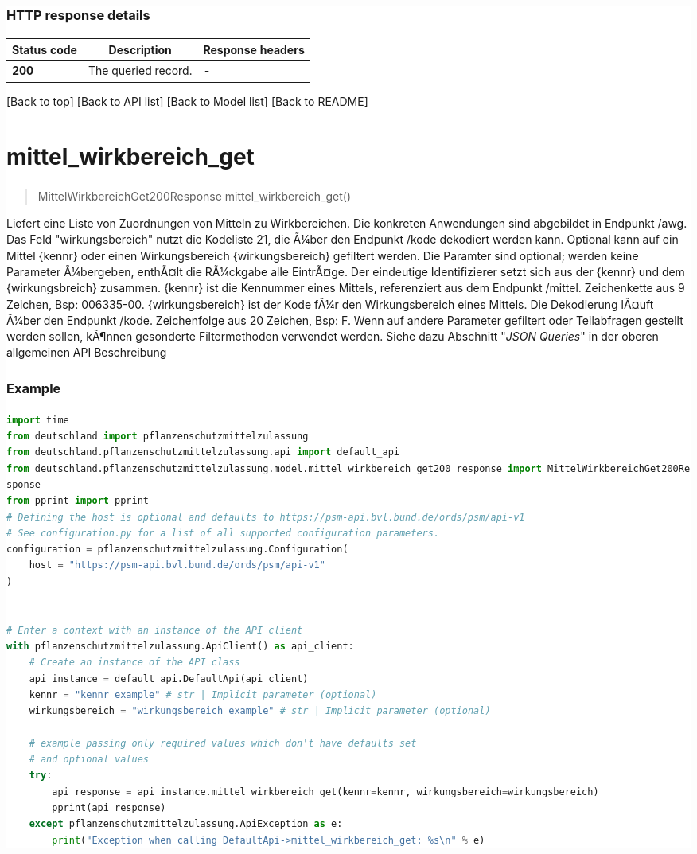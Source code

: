 
### HTTP response details

| Status code | Description | Response headers |
|-------------|-------------|------------------|
**200** | The queried record. |  -  |

[[Back to top]](#) [[Back to API list]](../README.md#documentation-for-api-endpoints) [[Back to Model list]](../README.md#documentation-for-models) [[Back to README]](../README.md)

# **mittel_wirkbereich_get**
> MittelWirkbereichGet200Response mittel_wirkbereich_get()



Liefert eine Liste von Zuordnungen von Mitteln zu Wirkbereichen. Die konkreten Anwendungen sind abgebildet in Endpunkt /awg. Das Feld &quot;wirkungsbereich&quot; nutzt die Kodeliste 21, die Ã¼ber den Endpunkt /kode dekodiert werden kann.                           Optional kann auf ein Mittel {kennr} oder einen  Wirkungsbereich {wirkungsbereich} gefiltert werden.                           Die Paramter sind optional; werden keine Parameter Ã¼bergeben, enthÃ¤lt die RÃ¼ckgabe alle EintrÃ¤ge.          Der eindeutige Identifizierer setzt sich aus der {kennr} und dem {wirkungsbreich} zusammen.         {kennr} ist die Kennummer eines Mittels, referenziert aus dem Endpunkt /mittel. Zeichenkette aus 9 Zeichen, Bsp: 006335-00.         {wirkungsbereich} ist der Kode fÃ¼r den Wirkungsbereich eines Mittels. Die Dekodierung lÃ¤uft Ã¼ber den Endpunkt /kode. Zeichenfolge aus 20 Zeichen, Bsp: F.  Wenn auf andere Parameter gefiltert oder Teilabfragen gestellt werden sollen, kÃ¶nnen gesonderte Filtermethoden verwendet werden. Siehe dazu Abschnitt &quot;*JSON Queries*&quot; in der oberen allgemeinen API Beschreibung

### Example


```python
import time
from deutschland import pflanzenschutzmittelzulassung
from deutschland.pflanzenschutzmittelzulassung.api import default_api
from deutschland.pflanzenschutzmittelzulassung.model.mittel_wirkbereich_get200_response import MittelWirkbereichGet200Response
from pprint import pprint
# Defining the host is optional and defaults to https://psm-api.bvl.bund.de/ords/psm/api-v1
# See configuration.py for a list of all supported configuration parameters.
configuration = pflanzenschutzmittelzulassung.Configuration(
    host = "https://psm-api.bvl.bund.de/ords/psm/api-v1"
)


# Enter a context with an instance of the API client
with pflanzenschutzmittelzulassung.ApiClient() as api_client:
    # Create an instance of the API class
    api_instance = default_api.DefaultApi(api_client)
    kennr = "kennr_example" # str | Implicit parameter (optional)
    wirkungsbereich = "wirkungsbereich_example" # str | Implicit parameter (optional)

    # example passing only required values which don't have defaults set
    # and optional values
    try:
        api_response = api_instance.mittel_wirkbereich_get(kennr=kennr, wirkungsbereich=wirkungsbereich)
        pprint(api_response)
    except pflanzenschutzmittelzulassung.ApiException as e:
        print("Exception when calling DefaultApi->mittel_wirkbereich_get: %s\n" % e)
```
